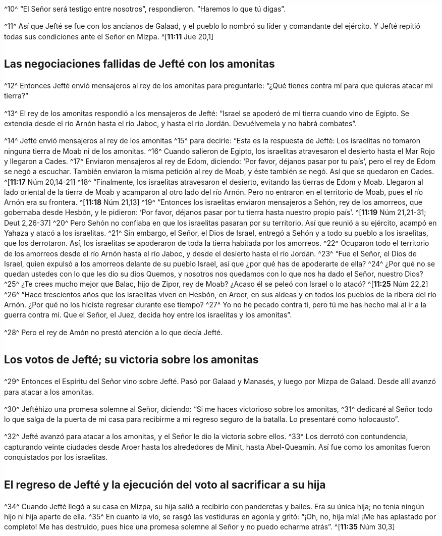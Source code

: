 ^10^ “El Señor será testigo entre nosotros”, respondieron. “Haremos lo que tú digas”. 

^11^ Así que Jefté se fue con los ancianos de Galaad, y el pueblo lo nombró su líder y comandante del ejército. Y Jefté repitió todas sus condiciones ante el Señor en Mizpa. ^[**11:11** Jue 20,1] 


## Las negociaciones fallidas de Jefté con los amonitas
^12^ Entonces Jefté envió mensajeros al rey de los amonitas para preguntarle: “¿Qué tienes contra mí para que quieras atacar mi tierra?” 

^13^ El rey de los amonitas respondió a los mensajeros de Jefté: “Israel se apoderó de mi tierra cuando vino de Egipto. Se extendía desde el río Arnón hasta el río Jaboc, y hasta el río Jordán. Devuélvemela y no habrá combates”. 

^14^ Jefté envió mensajeros al rey de los amonitas ^15^ para decirle: “Esta es la respuesta de Jefté: Los israelitas no tomaron ninguna tierra de Moab ni de los amonitas. ^16^ Cuando salieron de Egipto, los israelitas atravesaron el desierto hasta el Mar Rojo y llegaron a Cades. ^17^ Enviaron mensajeros al rey de Edom, diciendo: ‘Por favor, déjanos pasar por tu país’, pero el rey de Edom se negó a escuchar. También enviaron la misma petición al rey de Moab, y éste también se negó. Así que se quedaron en Cades. ^[**11:17** Núm 20,14-21] ^18^ “Finalmente, los israelitas atravesaron el desierto, evitando las tierras de Edom y Moab. Llegaron al lado oriental de la tierra de Moab y acamparon al otro lado del río Arnón. Pero no entraron en el territorio de Moab, pues el río Arnón era su frontera. ^[**11:18** Núm 21,13] ^19^ “Entonces los israelitas enviaron mensajeros a Sehón, rey de los amorreos, que gobernaba desde Hesbón, y le pidieron: ‘Por favor, déjanos pasar por tu tierra hasta nuestro propio país’. ^[**11:19** Núm 21,21-31; Deut 2,26-37] ^20^ Pero Sehón no confiaba en que los israelitas pasaran por su territorio. Así que reunió a su ejército, acampó en Yahaza y atacó a los israelitas. ^21^ Sin embargo, el Señor, el Dios de Israel, entregó a Sehón y a todo su pueblo a los israelitas, que los derrotaron. Así, los israelitas se apoderaron de toda la tierra habitada por los amorreos. ^22^ Ocuparon todo el territorio de los amorreos desde el río Arnón hasta el río Jaboc, y desde el desierto hasta el río Jordán. ^23^ “Fue el Señor, el Dios de Israel, quien expulsó a los amorreos delante de su pueblo Israel, así que ¿por qué has de apoderarte de ella? ^24^ ¿Por qué no se quedan ustedes con lo que les dio su dios Quemos, y nosotros nos quedamos con lo que nos ha dado el Señor, nuestro Dios? ^25^ ¿Te crees mucho mejor que Balac, hijo de Zipor, rey de Moab? ¿Acaso él se peleó con Israel o lo atacó? ^[**11:25** Núm 22,2] ^26^ “Hace trescientos años que los israelitas viven en Hesbón, en Aroer, en sus aldeas y en todos los pueblos de la ribera del río Arnón. ¿Por qué no los hiciste regresar durante ese tiempo? ^27^ Yo no he pecado contra ti, pero tú me has hecho mal al ir a la guerra contra mí. Que el Señor, el Juez, decida hoy entre los israelitas y los amonitas”. 
   

^28^ Pero el rey de Amón no prestó atención a lo que decía Jefté. 

## Los votos de Jefté; su victoria sobre los amonitas
^29^ Entonces el Espíritu del Señor vino sobre Jefté. Pasó por Galaad y Manasés, y luego por Mizpa de Galaad. Desde allí avanzó para atacar a los amonitas. 

^30^ Jeftéhizo una promesa solemne al Señor, diciendo: “Si me haces victorioso sobre los amonitas, ^31^ dedicaré al Señor todo lo que salga de la puerta de mi casa para recibirme a mi regreso seguro de la batalla. Lo presentaré como holocausto”. 

^32^ Jefté avanzó para atacar a los amonitas, y el Señor le dio la victoria sobre ellos. ^33^ Los derrotó con contundencia, capturando veinte ciudades desde Aroer hasta los alrededores de Minit, hasta Abel-Queamín. Así fue como los amonitas fueron conquistados por los israelitas. 

## El regreso de Jefté y la ejecución del voto al sacrificar a su hija
^34^ Cuando Jefté llegó a su casa en Mizpa, su hija salió a recibirlo con panderetas y bailes. Era su única hija; no tenía ningún hijo ni hija aparte de ella. ^35^ En cuanto la vio, se rasgó las vestiduras en agonía y gritó: “¡Oh, no, hija mía! ¡Me has aplastado por completo! Me has destruido, pues hice una promesa solemne al Señor y no puedo echarme atrás”. ^[**11:35** Núm 30,3] 
